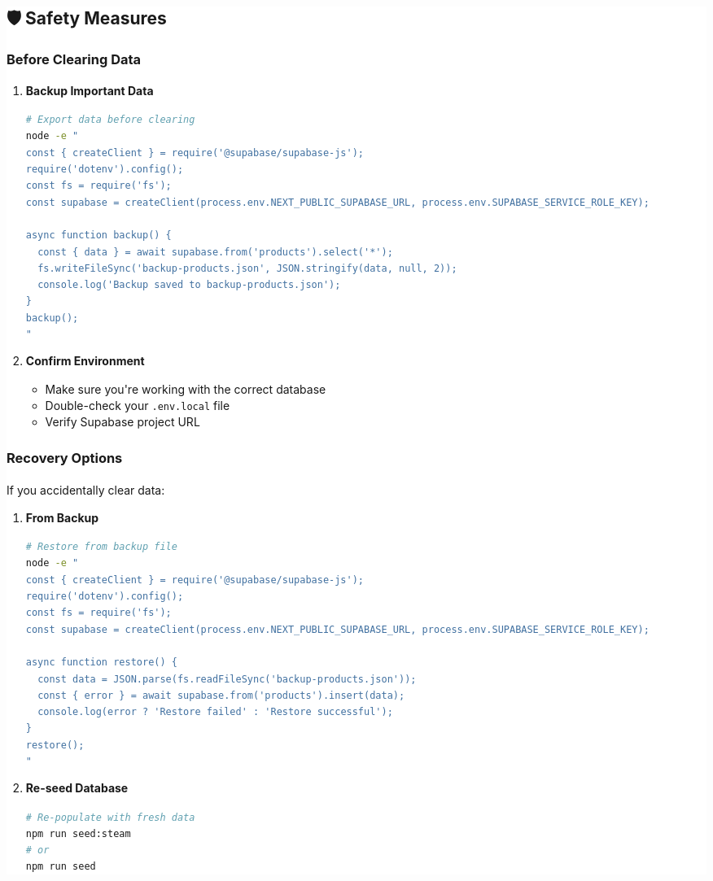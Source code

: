 ## 🛡️ Safety Measures

### Before Clearing Data

1. **Backup Important Data**
   ```bash
   # Export data before clearing
   node -e "
   const { createClient } = require('@supabase/supabase-js');
   require('dotenv').config();
   const fs = require('fs');
   const supabase = createClient(process.env.NEXT_PUBLIC_SUPABASE_URL, process.env.SUPABASE_SERVICE_ROLE_KEY);
   
   async function backup() {
     const { data } = await supabase.from('products').select('*');
     fs.writeFileSync('backup-products.json', JSON.stringify(data, null, 2));
     console.log('Backup saved to backup-products.json');
   }
   backup();
   "
   ```

2. **Confirm Environment**
   - Make sure you're working with the correct database
   - Double-check your `.env.local` file
   - Verify Supabase project URL

### Recovery Options

If you accidentally clear data:

1. **From Backup**
   ```bash
   # Restore from backup file
   node -e "
   const { createClient } = require('@supabase/supabase-js');
   require('dotenv').config();
   const fs = require('fs');
   const supabase = createClient(process.env.NEXT_PUBLIC_SUPABASE_URL, process.env.SUPABASE_SERVICE_ROLE_KEY);
   
   async function restore() {
     const data = JSON.parse(fs.readFileSync('backup-products.json'));
     const { error } = await supabase.from('products').insert(data);
     console.log(error ? 'Restore failed' : 'Restore successful');
   }
   restore();
   "
   ```

2. **Re-seed Database**
   ```bash
   # Re-populate with fresh data
   npm run seed:steam
   # or
   npm run seed
   ```
